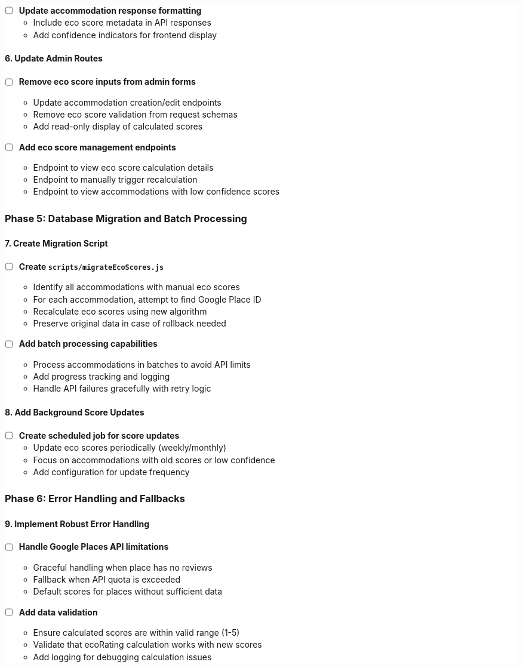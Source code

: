 - [ ] **Update accommodation response formatting**
  - Include eco score metadata in API responses
  - Add confidence indicators for frontend display

#### 6. Update Admin Routes

- [ ] **Remove eco score inputs from admin forms**

  - Update accommodation creation/edit endpoints
  - Remove eco score validation from request schemas
  - Add read-only display of calculated scores

- [ ] **Add eco score management endpoints**
  - Endpoint to view eco score calculation details
  - Endpoint to manually trigger recalculation
  - Endpoint to view accommodations with low confidence scores

### Phase 5: Database Migration and Batch Processing

#### 7. Create Migration Script

- [ ] **Create `scripts/migrateEcoScores.js`**

  - Identify all accommodations with manual eco scores
  - For each accommodation, attempt to find Google Place ID
  - Recalculate eco scores using new algorithm
  - Preserve original data in case of rollback needed

- [ ] **Add batch processing capabilities**
  - Process accommodations in batches to avoid API limits
  - Add progress tracking and logging
  - Handle API failures gracefully with retry logic

#### 8. Add Background Score Updates

- [ ] **Create scheduled job for score updates**
  - Update eco scores periodically (weekly/monthly)
  - Focus on accommodations with old scores or low confidence
  - Add configuration for update frequency

### Phase 6: Error Handling and Fallbacks

#### 9. Implement Robust Error Handling

- [ ] **Handle Google Places API limitations**

  - Graceful handling when place has no reviews
  - Fallback when API quota is exceeded
  - Default scores for places without sufficient data

- [ ] **Add data validation**

  - Ensure calculated scores are within valid range (1-5)
  - Validate that ecoRating calculation works with new scores
  - Add logging for debugging calculation issues
